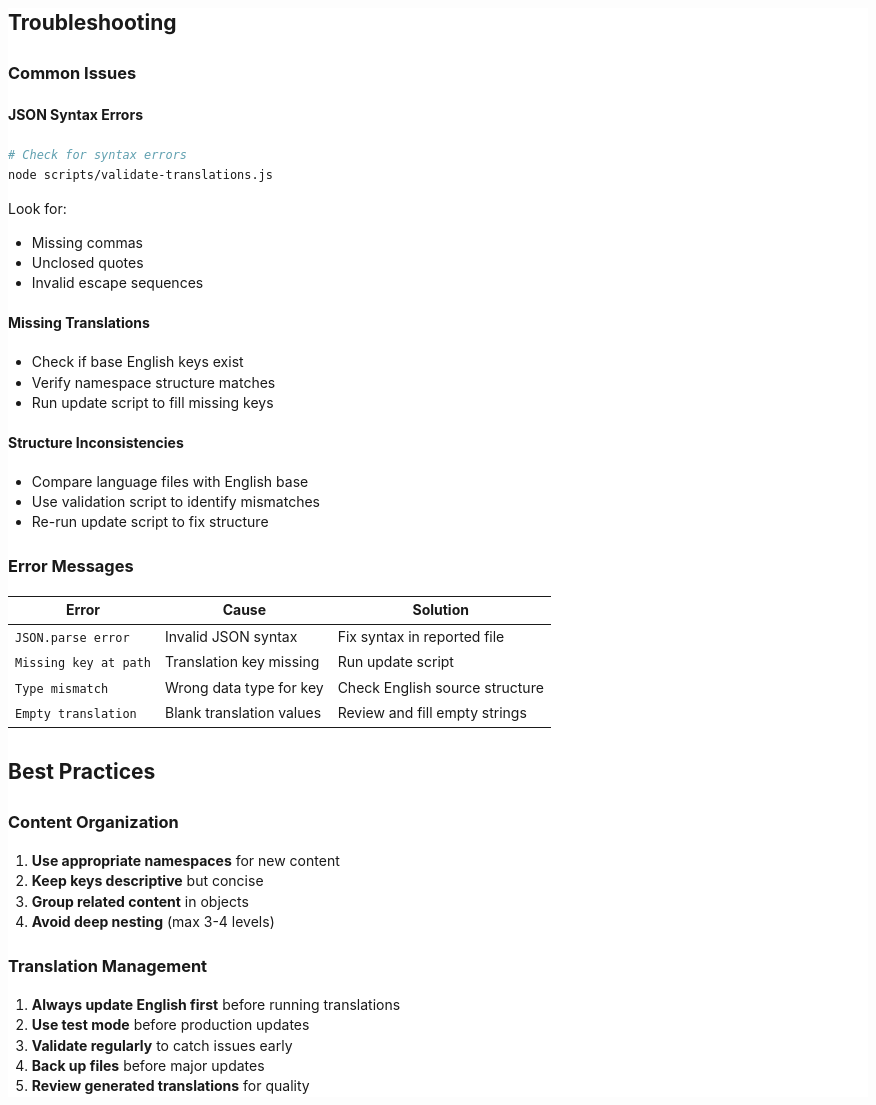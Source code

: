 ## Troubleshooting

### Common Issues

#### JSON Syntax Errors
```bash
# Check for syntax errors
node scripts/validate-translations.js
```

Look for:
- Missing commas
- Unclosed quotes
- Invalid escape sequences

#### Missing Translations
- Check if base English keys exist
- Verify namespace structure matches
- Run update script to fill missing keys

#### Structure Inconsistencies
- Compare language files with English base
- Use validation script to identify mismatches
- Re-run update script to fix structure

### Error Messages

| Error | Cause | Solution |
|-------|-------|----------|
| `JSON.parse error` | Invalid JSON syntax | Fix syntax in reported file |
| `Missing key at path` | Translation key missing | Run update script |
| `Type mismatch` | Wrong data type for key | Check English source structure |
| `Empty translation` | Blank translation values | Review and fill empty strings |

## Best Practices

### Content Organization

1. **Use appropriate namespaces** for new content
2. **Keep keys descriptive** but concise
3. **Group related content** in objects
4. **Avoid deep nesting** (max 3-4 levels)

### Translation Management

1. **Always update English first** before running translations
2. **Use test mode** before production updates
3. **Validate regularly** to catch issues early
4. **Back up files** before major updates
5. **Review generated translations** for quality
